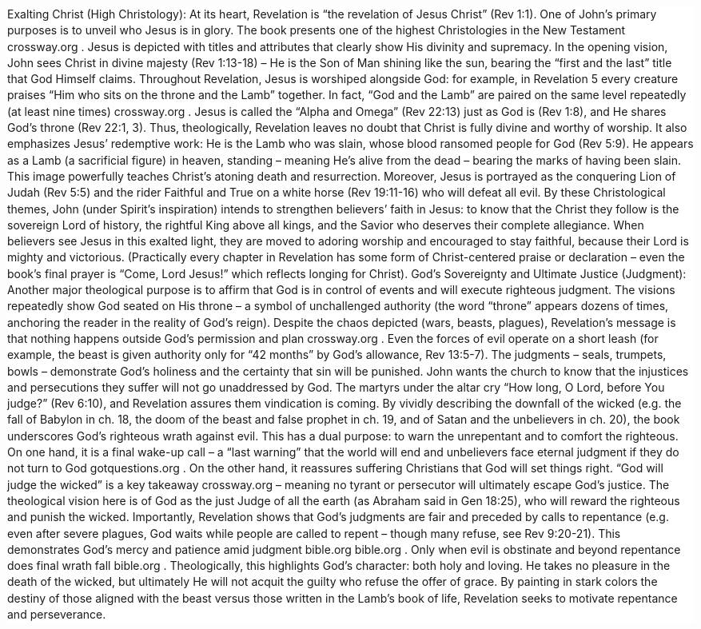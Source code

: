 Exalting Christ (High Christology): At its heart, Revelation is “the revelation of Jesus Christ” (Rev 1:1). One of John’s primary purposes is to unveil who Jesus is in glory. The book presents one of the highest Christologies in the New Testament
crossway.org
. Jesus is depicted with titles and attributes that clearly show His divinity and supremacy. In the opening vision, John sees Christ in divine majesty (Rev 1:13-18) – He is the Son of Man shining like the sun, bearing the “first and the last” title that God Himself claims. Throughout Revelation, Jesus is worshiped alongside God: for example, in Revelation 5 every creature praises “Him who sits on the throne and the Lamb” together. In fact, “God and the Lamb” are paired on the same level repeatedly (at least nine times)
crossway.org
. Jesus is called the “Alpha and Omega” (Rev 22:13) just as God is (Rev 1:8), and He shares God’s throne (Rev 22:1, 3). Thus, theologically, Revelation leaves no doubt that Christ is fully divine and worthy of worship. It also emphasizes Jesus’ redemptive work: He is the Lamb who was slain, whose blood ransomed people for God (Rev 5:9). He appears as a Lamb (a sacrificial figure) in heaven, standing – meaning He’s alive from the dead – bearing the marks of having been slain. This image powerfully teaches Christ’s atoning death and resurrection. Moreover, Jesus is portrayed as the conquering Lion of Judah (Rev 5:5) and the rider Faithful and True on a white horse (Rev 19:11-16) who will defeat all evil. By these Christological themes, John (under Spirit’s inspiration) intends to strengthen believers’ faith in Jesus: to know that the Christ they follow is the sovereign Lord of history, the rightful King above all kings, and the Savior who deserves their complete allegiance. When believers see Jesus in this exalted light, they are moved to adoring worship and encouraged to stay faithful, because their Lord is mighty and victorious. (Practically every chapter in Revelation has some form of Christ-centered praise or declaration – even the book’s final prayer is “Come, Lord Jesus!” which reflects longing for Christ).
God’s Sovereignty and Ultimate Justice (Judgment): Another major theological purpose is to affirm that God is in control of events and will execute righteous judgment. The visions repeatedly show God seated on His throne – a symbol of unchallenged authority (the word “throne” appears dozens of times, anchoring the reader in the reality of God’s reign). Despite the chaos depicted (wars, beasts, plagues), Revelation’s message is that nothing happens outside God’s permission and plan
crossway.org
. Even the forces of evil operate on a short leash (for example, the beast is given authority only for “42 months” by God’s allowance, Rev 13:5-7). The judgments – seals, trumpets, bowls – demonstrate God’s holiness and the certainty that sin will be punished. John wants the church to know that the injustices and persecutions they suffer will not go unaddressed by God. The martyrs under the altar cry “How long, O Lord, before You judge?” (Rev 6:10), and Revelation assures them vindication is coming. By vividly describing the downfall of the wicked (e.g. the fall of Babylon in ch. 18, the doom of the beast and false prophet in ch. 19, and of Satan and the unbelievers in ch. 20), the book underscores God’s righteous wrath against evil. This has a dual purpose: to warn the unrepentant and to comfort the righteous. On one hand, it is a final wake-up call – a “last warning” that the world will end and unbelievers face eternal judgment if they do not turn to God
gotquestions.org
. On the other hand, it reassures suffering Christians that God will set things right. “God will judge the wicked” is a key takeaway
crossway.org
 – meaning no tyrant or persecutor will ultimately escape God’s justice. The theological vision here is of God as the just Judge of all the earth (as Abraham said in Gen 18:25), who will reward the righteous and punish the wicked. Importantly, Revelation shows that God’s judgments are fair and preceded by calls to repentance (e.g. even after severe plagues, God waits while people are called to repent – though many refuse, see Rev 9:20-21). This demonstrates God’s mercy and patience amid judgment
bible.org
bible.org
. Only when evil is obstinate and beyond repentance does final wrath fall
bible.org
. Theologically, this highlights God’s character: both holy and loving. He takes no pleasure in the death of the wicked, but ultimately He will not acquit the guilty who refuse the offer of grace. By painting in stark colors the destiny of those aligned with the beast versus those written in the Lamb’s book of life, Revelation seeks to motivate repentance and perseverance.